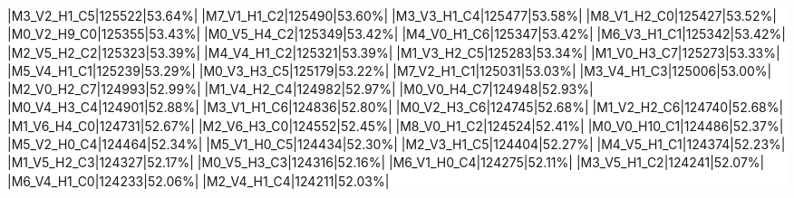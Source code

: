 |M3_V2_H1_C5|125522|53.64%|
|M7_V1_H1_C2|125490|53.60%|
|M3_V3_H1_C4|125477|53.58%|
|M8_V1_H2_C0|125427|53.52%|
|M0_V2_H9_C0|125355|53.43%|
|M0_V5_H4_C2|125349|53.42%|
|M4_V0_H1_C6|125347|53.42%|
|M6_V3_H1_C1|125342|53.42%|
|M2_V5_H2_C2|125323|53.39%|
|M4_V4_H1_C2|125321|53.39%|
|M1_V3_H2_C5|125283|53.34%|
|M1_V0_H3_C7|125273|53.33%|
|M5_V4_H1_C1|125239|53.29%|
|M0_V3_H3_C5|125179|53.22%|
|M7_V2_H1_C1|125031|53.03%|
|M3_V4_H1_C3|125006|53.00%|
|M2_V0_H2_C7|124993|52.99%|
|M1_V4_H2_C4|124982|52.97%|
|M0_V0_H4_C7|124948|52.93%|
|M0_V4_H3_C4|124901|52.88%|
|M3_V1_H1_C6|124836|52.80%|
|M0_V2_H3_C6|124745|52.68%|
|M1_V2_H2_C6|124740|52.68%|
|M1_V6_H4_C0|124731|52.67%|
|M2_V6_H3_C0|124552|52.45%|
|M8_V0_H1_C2|124524|52.41%|
|M0_V0_H10_C1|124486|52.37%|
|M5_V2_H0_C4|124464|52.34%|
|M5_V1_H0_C5|124434|52.30%|
|M2_V3_H1_C5|124404|52.27%|
|M4_V5_H1_C1|124374|52.23%|
|M1_V5_H2_C3|124327|52.17%|
|M0_V5_H3_C3|124316|52.16%|
|M6_V1_H0_C4|124275|52.11%|
|M3_V5_H1_C2|124241|52.07%|
|M6_V4_H1_C0|124233|52.06%|
|M2_V4_H1_C4|124211|52.03%|